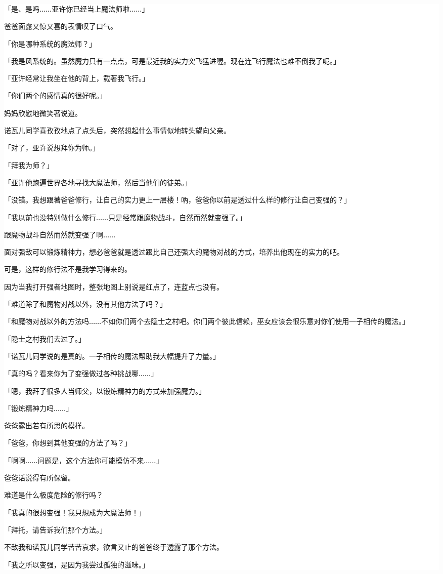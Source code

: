 「是、是吗……亚许你已经当上魔法师啦……」

爸爸面露又惊又喜的表情叹了口气。

「你是哪种系统的魔法师？」

「我是风系统的。虽然魔力只有一点点，可是最近我的实力突飞猛进喔。现在连飞行魔法也难不倒我了呢。」

「亚许经常让我坐在他的背上，载著我飞行。」

「你们两个的感情真的很好呢。」

妈妈欣慰地微笑著说道。

诺瓦儿同学喜孜孜地点了点头后，突然想起什么事情似地转头望向父亲。

「对了，亚许说想拜你为师。」

「拜我为师？」

「亚许他跑遍世界各地寻找大魔法师，然后当他们的徒弟。」

「没错。我想跟著爸爸修行，让自己的实力更上一层楼！吶，爸爸你以前是透过什么样的修行让自己变强的？」

「我以前也没特别做什么修行……只是经常跟魔物战斗，自然而然就变强了。」

跟魔物战斗自然而然就变强了啊……

面对强敌可以锻炼精神力，想必爸爸就是透过跟比自己还强大的魔物对战的方式，培养出他现在的实力的吧。

可是，这样的修行法不是我学习得来的。

因为当我打开强者地图时，整张地图上别说是红点了，连蓝点也没有。

「难道除了和魔物对战以外，没有其他方法了吗？」

「和魔物对战以外的方法吗……不如你们两个去隐士之村吧。你们两个彼此信赖，巫女应该会很乐意对你们使用一子相传的魔法。」

「隐士之村我们去过了。」

「诺瓦儿同学说的是真的。一子相传的魔法帮助我大幅提升了力量。」

「真的吗？看来你为了变强做过各种挑战哪……」

「嗯，我拜了很多人当师父，以锻炼精神力的方式来加强魔力。」

「锻炼精神力吗……」

爸爸露出若有所思的模样。

「爸爸，你想到其他变强的方法了吗？」

「啊啊……问题是，这个方法你可能模仿不来……」

爸爸话说得有所保留。

难道是什么极度危险的修行吗？

「我真的很想变强！我只想成为大魔法师！」

「拜托，请告诉我们那个方法。」

不敌我和诺瓦儿同学苦苦哀求，欲言又止的爸爸终于透露了那个方法。

「我之所以变强，是因为我尝过孤独的滋味。」
